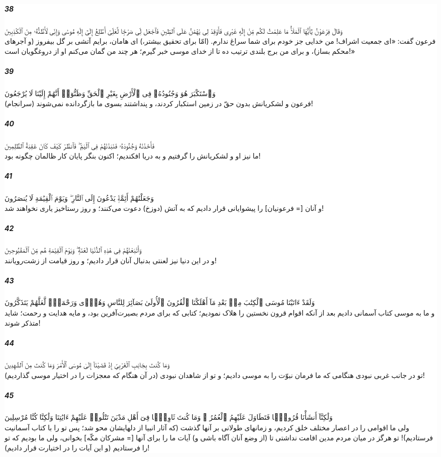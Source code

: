 ##### 38

<span class="ayah">وَقَالَ فِرْعَوْنُ يَٰٓأَيُّهَا ٱلْمَلَأُ مَا عَلِمْتُ لَكُم مِّنْ إِلَٰهٍ غَيْرِى فَأَوْقِدْ لِى يَٰهَٰمَٰنُ عَلَى ٱلطِّينِ فَٱجْعَل لِّى صَرْحًۭا لَّعَلِّىٓ أَطَّلِعُ إِلَىٰٓ إِلَٰهِ مُوسَىٰ وَإِنِّى لَأَظُنُّهُۥ مِنَ ٱلْكَٰذِبِينَ</span>
<br><span class="ayah_translation">فرعون گفت: «ای جمعیت اشراف! من خدایی جز خودم برای شما سراغ ندارم. (امّا برای تحقیق بیشتر،) ای هامان، برایم آتشی بر گل بیفروز (و آجرهای محکم بساز)، و برای من برج بلندی ترتیب ده تا از خدای موسی خبر گیرم؛ هر چند من گمان می‌کنم او از دروغگویان است!»</span>

##### 39

<span class="ayah">وَٱسْتَكْبَرَ هُوَ وَجُنُودُهُۥ فِى ٱلْأَرْضِ بِغَيْرِ ٱلْحَقِّ وَظَنُّوٓا۟ أَنَّهُمْ إِلَيْنَا لَا يُرْجَعُونَ</span>
<br><span class="ayah_translation">(سرانجام) فرعون و لشکریانش بدون حقّ در زمین استکبار کردند، و پنداشتند بسوی ما بازگردانده نمی‌شوند!</span>

##### 40

<span class="ayah">فَأَخَذْنَٰهُ وَجُنُودَهُۥ فَنَبَذْنَٰهُمْ فِى ٱلْيَمِّ ۖ فَٱنظُرْ كَيْفَ كَانَ عَٰقِبَةُ ٱلظَّٰلِمِينَ</span>
<br><span class="ayah_translation">ما نیز او و لشکریانش را گرفتیم و به دریا افکندیم؛ اکنون بنگر پایان کار ظالمان چگونه بود!</span>

##### 41

<span class="ayah">وَجَعَلْنَٰهُمْ أَئِمَّةًۭ يَدْعُونَ إِلَى ٱلنَّارِ ۖ وَيَوْمَ ٱلْقِيَٰمَةِ لَا يُنصَرُونَ</span>
<br><span class="ayah_translation">و آنان [= فرعونیان‌] را پیشوایانی قرار دادیم که به آتش (دوزخ) دعوت می‌کنند؛ و روز رستاخیز یاری نخواهند شد!</span>

##### 42

<span class="ayah">وَأَتْبَعْنَٰهُمْ فِى هَٰذِهِ ٱلدُّنْيَا لَعْنَةًۭ ۖ وَيَوْمَ ٱلْقِيَٰمَةِ هُم مِّنَ ٱلْمَقْبُوحِينَ</span>
<br><span class="ayah_translation">و در این دنیا نیز لعنتی بدنبال آنان قرار دادیم؛ و روز قیامت از زشت‌رویانند!</span>

##### 43

<span class="ayah">وَلَقَدْ ءَاتَيْنَا مُوسَى ٱلْكِتَٰبَ مِنۢ بَعْدِ مَآ أَهْلَكْنَا ٱلْقُرُونَ ٱلْأُولَىٰ بَصَآئِرَ لِلنَّاسِ وَهُدًۭى وَرَحْمَةًۭ لَّعَلَّهُمْ يَتَذَكَّرُونَ</span>
<br><span class="ayah_translation">و ما به موسی کتاب آسمانی دادیم بعد از آنکه اقوام قرون نخستین را هلاک نمودیم؛ کتابی که برای مردم بصیرت‌آفرین بود، و مایه هدایت و رحمت؛ شاید متذکر شوند!</span>

##### 44

<span class="ayah">وَمَا كُنتَ بِجَانِبِ ٱلْغَرْبِىِّ إِذْ قَضَيْنَآ إِلَىٰ مُوسَى ٱلْأَمْرَ وَمَا كُنتَ مِنَ ٱلشَّٰهِدِينَ</span>
<br><span class="ayah_translation">تو در جانب غربی نبودی هنگامی که ما فرمان نبوّت را به موسی دادیم؛ و تو از شاهدان نبودی (در آن هنگام که معجزات را در اختیار موسی گذاردیم)!</span>

##### 45

<span class="ayah">وَلَٰكِنَّآ أَنشَأْنَا قُرُونًۭا فَتَطَاوَلَ عَلَيْهِمُ ٱلْعُمُرُ ۚ وَمَا كُنتَ ثَاوِيًۭا فِىٓ أَهْلِ مَدْيَنَ تَتْلُوا۟ عَلَيْهِمْ ءَايَٰتِنَا وَلَٰكِنَّا كُنَّا مُرْسِلِينَ</span>
<br><span class="ayah_translation">ولی ما اقوامی را در اعصار مختلف خلق کردیم، و زمانهای طولانی بر آنها گذشت (که آثار انبیا از دلهایشان محو شد؛ پس تو را با کتاب آسمانیت فرستادیم)! تو هرگز در میان مردم مدین اقامت نداشتی تا (از وضع آنان آگاه باشی و) آیات ما را برای آنها [= مشرکان مکّه‌] بخوانی، ولی ما بودیم که تو را فرستادیم (و این آیات را در اختیارت قرار دادیم)!</span>
